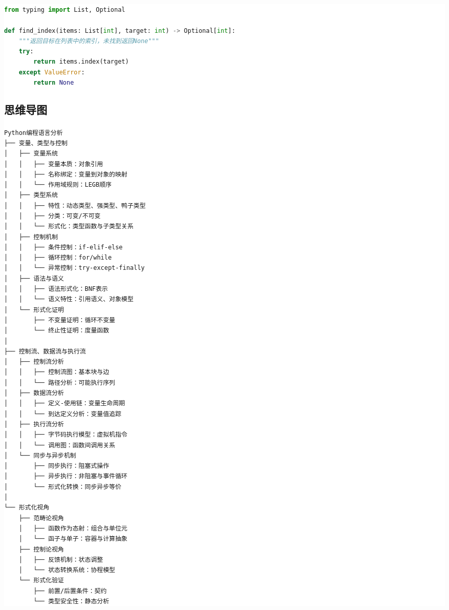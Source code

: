 ```python
from typing import List, Optional

def find_index(items: List[int], target: int) -> Optional[int]:
    """返回目标在列表中的索引，未找到返回None"""
    try:
        return items.index(target)
    except ValueError:
        return None
```

## 思维导图

```text
Python编程语言分析
├── 变量、类型与控制
│   ├── 变量系统
│   │   ├── 变量本质：对象引用
│   │   ├── 名称绑定：变量到对象的映射
│   │   └── 作用域规则：LEGB顺序
│   ├── 类型系统
│   │   ├── 特性：动态类型、强类型、鸭子类型
│   │   ├── 分类：可变/不可变
│   │   └── 形式化：类型函数与子类型关系
│   ├── 控制机制
│   │   ├── 条件控制：if-elif-else
│   │   ├── 循环控制：for/while
│   │   └── 异常控制：try-except-finally
│   ├── 语法与语义
│   │   ├── 语法形式化：BNF表示
│   │   └── 语义特性：引用语义、对象模型
│   └── 形式化证明
│       ├── 不变量证明：循环不变量
│       └── 终止性证明：度量函数
│
├── 控制流、数据流与执行流
│   ├── 控制流分析
│   │   ├── 控制流图：基本块与边
│   │   └── 路径分析：可能执行序列
│   ├── 数据流分析
│   │   ├── 定义-使用链：变量生命周期
│   │   └── 到达定义分析：变量值追踪
│   ├── 执行流分析
│   │   ├── 字节码执行模型：虚拟机指令
│   │   └── 调用图：函数间调用关系
│   └── 同步与异步机制
│       ├── 同步执行：阻塞式操作
│       ├── 异步执行：非阻塞与事件循环
│       └── 形式化转换：同步异步等价
│
└── 形式化视角
    ├── 范畴论视角
    │   ├── 函数作为态射：组合与单位元
    │   └── 函子与单子：容器与计算抽象
    ├── 控制论视角
    │   ├── 反馈机制：状态调整
    │   └── 状态转换系统：协程模型
    └── 形式化验证
        ├── 前置/后置条件：契约
        └── 类型安全性：静态分析
```
